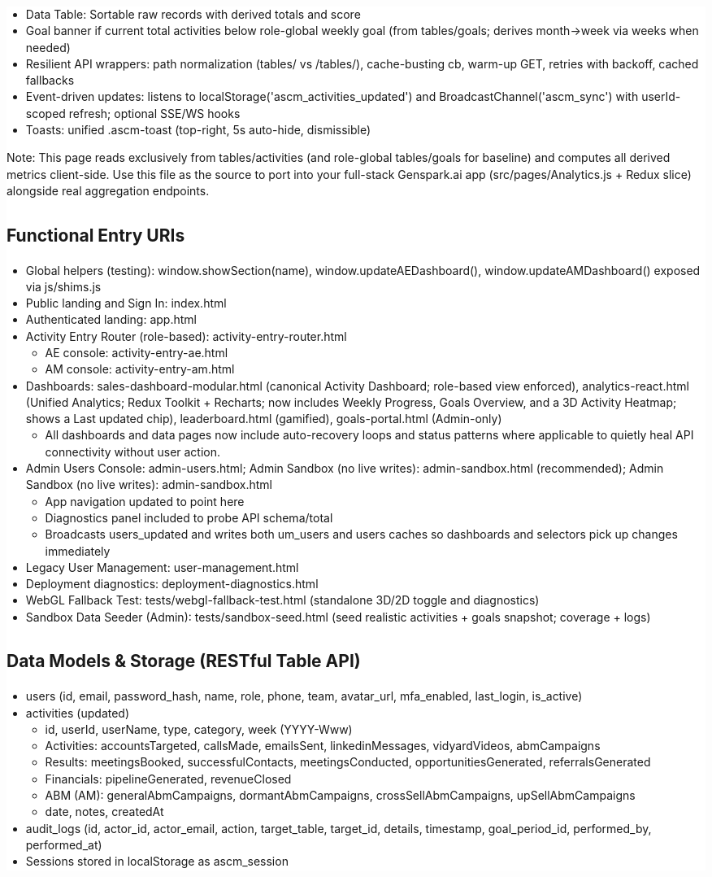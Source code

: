   - Data Table: Sortable raw records with derived totals and score
  - Goal banner if current total activities below role-global weekly goal (from tables/goals; derives month→week via weeks when needed)
  - Resilient API wrappers: path normalization (tables/ vs /tables/), cache-busting cb, warm-up GET, retries with backoff, cached fallbacks
  - Event-driven updates: listens to localStorage('ascm_activities_updated') and BroadcastChannel('ascm_sync') with userId-scoped refresh; optional SSE/WS hooks
  - Toasts: unified .ascm-toast (top-right, 5s auto-hide, dismissible)

Note: This page reads exclusively from tables/activities (and role-global tables/goals for baseline) and computes all derived metrics client-side. Use this file as the source to port into your full-stack Genspark.ai app (src/pages/Analytics.js + Redux slice) alongside real aggregation endpoints.

## Functional Entry URIs
- Global helpers (testing): window.showSection(name), window.updateAEDashboard(), window.updateAMDashboard() exposed via js/shims.js
- Public landing and Sign In: index.html
- Authenticated landing: app.html
- Activity Entry Router (role-based): activity-entry-router.html
  - AE console: activity-entry-ae.html
  - AM console: activity-entry-am.html
- Dashboards: sales-dashboard-modular.html (canonical Activity Dashboard; role-based view enforced), analytics-react.html (Unified Analytics; Redux Toolkit + Recharts; now includes Weekly Progress, Goals Overview, and a 3D Activity Heatmap; shows a Last updated chip), leaderboard.html (gamified), goals-portal.html (Admin-only)
  - All dashboards and data pages now include auto-recovery loops and status patterns where applicable to quietly heal API connectivity without user action.
- Admin Users Console: admin-users.html; Admin Sandbox (no live writes): admin-sandbox.html (recommended); Admin Sandbox (no live writes): admin-sandbox.html
  - App navigation updated to point here
  - Diagnostics panel included to probe API schema/total
  - Broadcasts users_updated and writes both um_users and users caches so dashboards and selectors pick up changes immediately
- Legacy User Management: user-management.html
- Deployment diagnostics: deployment-diagnostics.html
- WebGL Fallback Test: tests/webgl-fallback-test.html (standalone 3D/2D toggle and diagnostics)
- Sandbox Data Seeder (Admin): tests/sandbox-seed.html (seed realistic activities + goals snapshot; coverage + logs)

## Data Models & Storage (RESTful Table API)
- users (id, email, password_hash, name, role, phone, team, avatar_url, mfa_enabled, last_login, is_active)
- activities (updated)
  - id, userId, userName, type, category, week (YYYY-Www)
  - Activities: accountsTargeted, callsMade, emailsSent, linkedinMessages, vidyardVideos, abmCampaigns
  - Results: meetingsBooked, successfulContacts, meetingsConducted, opportunitiesGenerated, referralsGenerated
  - Financials: pipelineGenerated, revenueClosed
  - ABM (AM): generalAbmCampaigns, dormantAbmCampaigns, crossSellAbmCampaigns, upSellAbmCampaigns
  - date, notes, createdAt
- audit_logs (id, actor_id, actor_email, action, target_table, target_id, details, timestamp, goal_period_id, performed_by, performed_at)
- Sessions stored in localStorage as ascm_session
